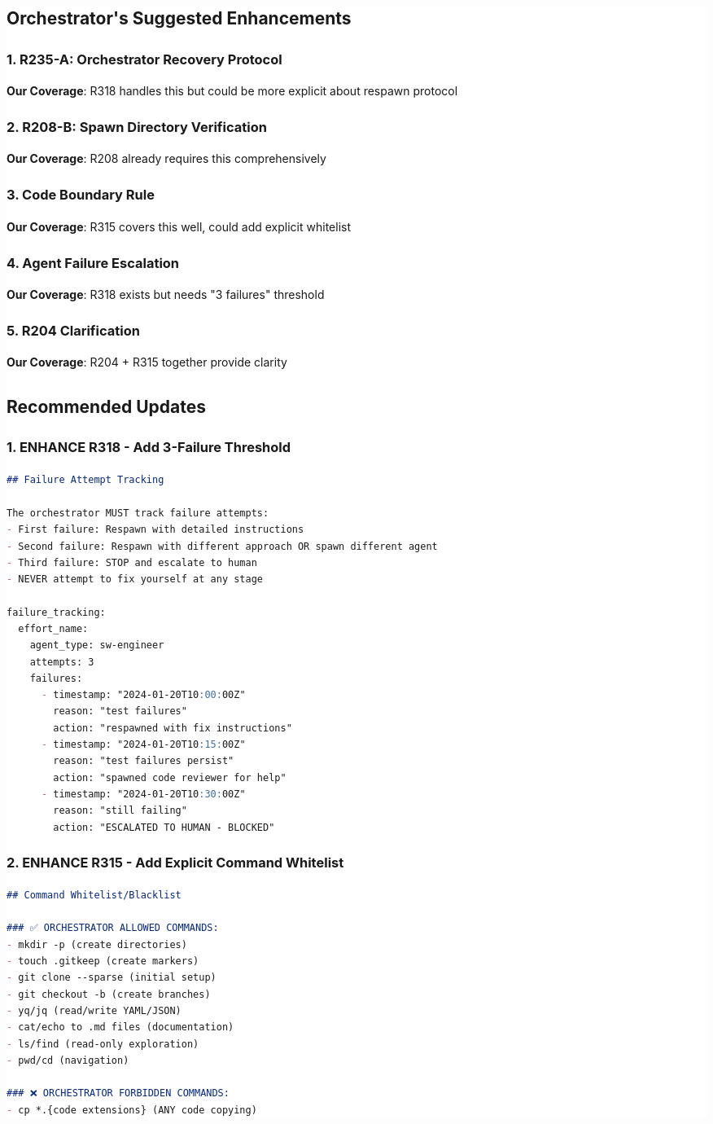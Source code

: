 ## Orchestrator's Suggested Enhancements

### 1. R235-A: Orchestrator Recovery Protocol
**Our Coverage**: R318 handles this but could be more explicit about respawn protocol

### 2. R208-B: Spawn Directory Verification
**Our Coverage**: R208 already requires this comprehensively

### 3. Code Boundary Rule
**Our Coverage**: R315 covers this well, could add explicit whitelist

### 4. Agent Failure Escalation
**Our Coverage**: R318 exists but needs "3 failures" threshold

### 5. R204 Clarification
**Our Coverage**: R204 + R315 together provide clarity

## Recommended Updates

### 1. ENHANCE R318 - Add 3-Failure Threshold
```markdown
## Failure Attempt Tracking

The orchestrator MUST track failure attempts:
- First failure: Respawn with detailed instructions
- Second failure: Respawn with different approach OR spawn different agent
- Third failure: STOP and escalate to human
- NEVER attempt to fix yourself at any stage

failure_tracking:
  effort_name:
    agent_type: sw-engineer
    attempts: 3
    failures:
      - timestamp: "2024-01-20T10:00:00Z"
        reason: "test failures"
        action: "respawned with fix instructions"
      - timestamp: "2024-01-20T10:15:00Z"
        reason: "test failures persist"
        action: "spawned code reviewer for help"
      - timestamp: "2024-01-20T10:30:00Z"
        reason: "still failing"
        action: "ESCALATED TO HUMAN - BLOCKED"
```

### 2. ENHANCE R315 - Add Explicit Command Whitelist
```markdown
## Command Whitelist/Blacklist

### ✅ ORCHESTRATOR ALLOWED COMMANDS:
- mkdir -p (create directories)
- touch .gitkeep (create markers)
- git clone --sparse (initial setup)
- git checkout -b (create branches)
- yq/jq (read/write YAML/JSON)
- cat/echo to .md files (documentation)
- ls/find (read-only exploration)
- pwd/cd (navigation)

### ❌ ORCHESTRATOR FORBIDDEN COMMANDS:
- cp *.{code extensions} (ANY code copying)
```